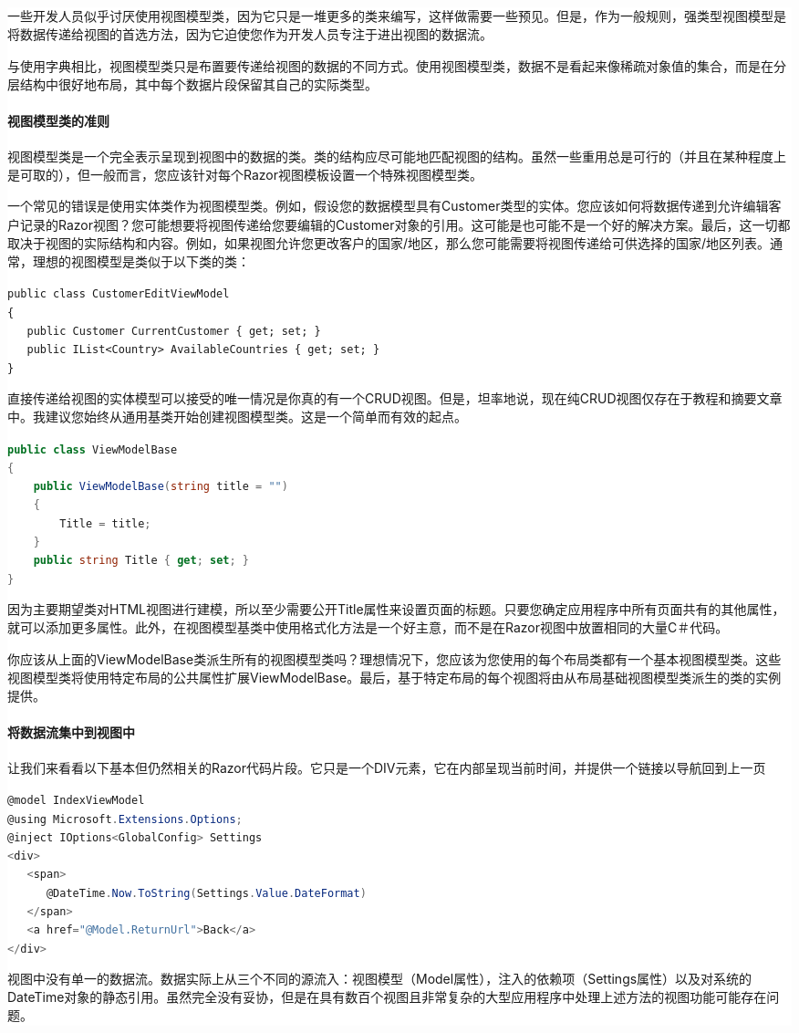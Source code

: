 一些开发人员似乎讨厌使用视图模型类，因为它只是一堆更多的类来编写，这样做需要一些预见。但是，作为一般规则，强类型视图模型是将数据传递给视图的首选方法，因为它迫使您作为开发人员专注于进出视图的数据流。

与使用字典相比，视图模型类只是布置要传递给视图的数据的不同方式。使用视图模型类，数据不是看起来像稀疏对象值的集合，而是在分层结构中很好地布局，其中每个数据片段保留其自己的实际类型。

#### 视图模型类的准则

视图模型类是一个完全表示呈现到视图中的数据的类。类的结构应尽可能地匹配视图的结构。虽然一些重用总是可行的（并且在某种程度上是可取的），但一般而言，您应该针对每个Razor视图模板设置一个特殊视图模型类。

一个常见的错误是使用实体类作为视图模型类。例如，假设您的数据模型具有Customer类型的实体。您应该如何将数据传递到允许编辑客户记录的Razor视图？您可能想要将视图传递给您要编辑的Customer对象的引用。这可能是也可能不是一个好的解决方案。最后，这一切都取决于视图的实际结构和内容。例如，如果视图允许您更改客户的国家/地区，那么您可能需要将视图传递给可供选择的国家/地区列表。通常，理想的视图模型是类似于以下类的类：

```
public class CustomerEditViewModel
{
   public Customer CurrentCustomer { get; set; }
   public IList<Country> AvailableCountries { get; set; }
}
```

直接传递给视图的实体模型可以接受的唯一情况是你真的有一个CRUD视图。但是，坦率地说，现在纯CRUD视图仅存在于教程和摘要文章中。我建议您始终从通用基类开始创建视图模型类。这是一个简单而有效的起点。

```c#
public class ViewModelBase
{
    public ViewModelBase(string title = "")
    {
        Title = title;
    }
    public string Title { get; set; }
}
```

因为主要期望类对HTML视图进行建模，所以至少需要公开Title属性来设置页面的标题。只要您确定应用程序中所有页面共有的其他属性，就可以添加更多属性。此外，在视图模型基类中使用格式化方法是一个好主意，而不是在Razor视图中放置相同的大量C＃代码。

你应该从上面的ViewModelBase类派生所有的视图模型类吗？理想情况下，您应该为您使用的每个布局类都有一个基本视图模型类。这些视图模型类将使用特定布局的公共属性扩展ViewModelBase。最后，基于特定布局的每个视图将由从布局基础视图模型类派生的类的实例提供。

#### 将数据流集中到视图中

让我们来看看以下基本但仍然相关的Razor代码片段。它只是一个DIV元素，它在内部呈现当前时间，并提供一个链接以导航回到上一页

```c#
@model IndexViewModel
@using Microsoft.Extensions.Options;
@inject IOptions<GlobalConfig> Settings 
<div>
   <span>
      @DateTime.Now.ToString(Settings.Value.DateFormat)
   </span>
   <a href="@Model.ReturnUrl">Back</a>
</div>
```

视图中没有单一的数据流。数据实际上从三个不同的源流入：视图模型（Model属性），注入的依赖项（Settings属性）以及对系统的DateTime对象的静态引用。虽然完全没有妥协，但是在具有数百个视图且非常复杂的大型应用程序中处理上述方法的视图功能可能存在问题。
